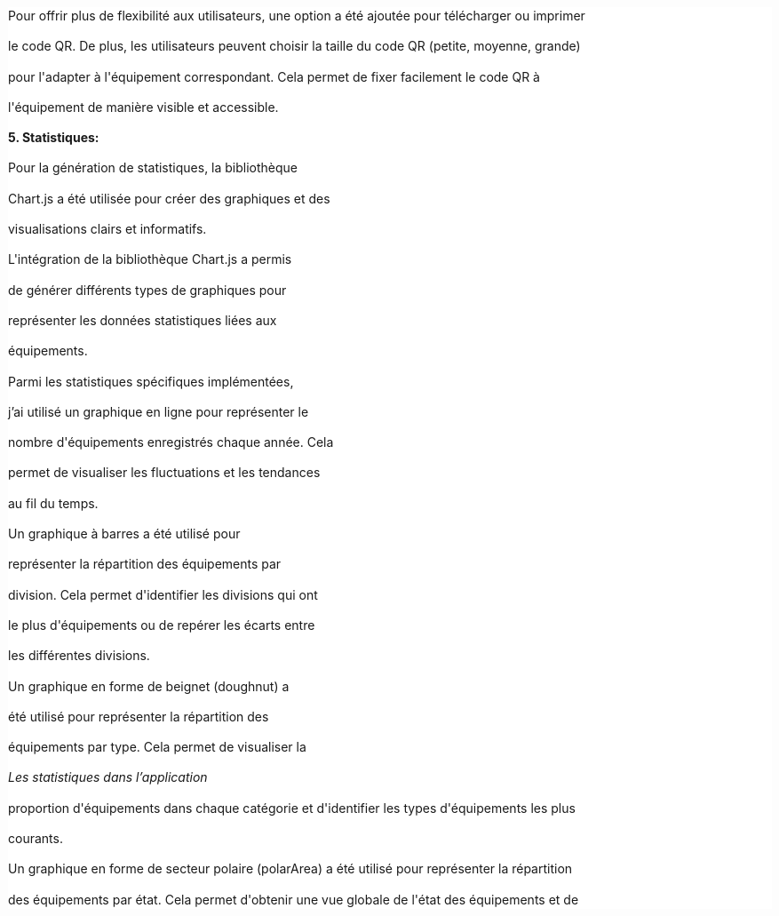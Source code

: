 Pour offrir plus de flexibilité aux utilisateurs, une option a été ajoutée pour télécharger ou imprimer

le code QR. De plus, les utilisateurs peuvent choisir la taille du code QR (petite, moyenne, grande)

pour l'adapter à l'équipement correspondant. Cela permet de fixer facilement le code QR à

l'équipement de manière visible et accessible.



<a name="br35"></a> 

**5. Statistiques:**

Pour la génération de statistiques, la bibliothèque

Chart.js a été utilisée pour créer des graphiques et des

visualisations clairs et informatifs.

L'intégration de la bibliothèque Chart.js a permis

de générer différents types de graphiques pour

représenter les données statistiques liées aux

équipements.

Parmi les statistiques spécifiques implémentées,

j’ai utilisé un graphique en ligne pour représenter le

nombre d'équipements enregistrés chaque année. Cela

permet de visualiser les fluctuations et les tendances

au fil du temps.

Un graphique à barres a été utilisé pour

représenter la répartition des équipements par

division. Cela permet d'identifier les divisions qui ont

le plus d'équipements ou de repérer les écarts entre

les différentes divisions.

Un graphique en forme de beignet (doughnut) a

été utilisé pour représenter la répartition des

équipements par type. Cela permet de visualiser la

*Les statistiques dans l’application*

proportion d'équipements dans chaque catégorie et d'identifier les types d'équipements les plus

courants.

Un graphique en forme de secteur polaire (polarArea) a été utilisé pour représenter la répartition

des équipements par état. Cela permet d'obtenir une vue globale de l'état des équipements et de
